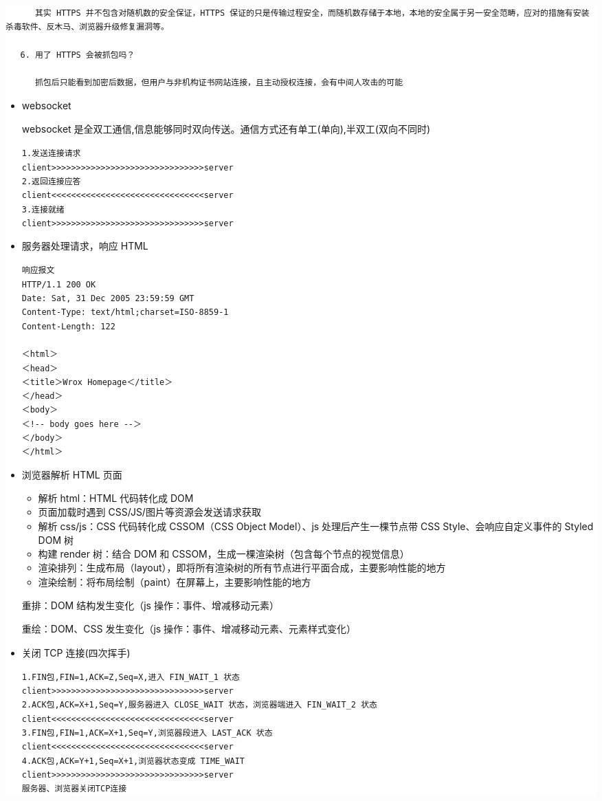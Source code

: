           其实 HTTPS 并不包含对随机数的安全保证，HTTPS 保证的只是传输过程安全，而随机数存储于本地，本地的安全属于另一安全范畴，应对的措施有安装杀毒软件、反木马、浏览器升级修复漏洞等。

       6. 用了 HTTPS 会被抓包吗？

          抓包后只能看到加密后数据，但用户与非机构证书网站连接，且主动授权连接，会有中间人攻击的可能

   - websocket

     websocket 是全双工通信,信息能够同时双向传送。通信方式还有单工(单向),半双工(双向不同时)

     ```txt
     1.发送连接请求
     client>>>>>>>>>>>>>>>>>>>>>>>>>>>>>>>server
     2.返回连接应答
     client<<<<<<<<<<<<<<<<<<<<<<<<<<<<<<<server
     3.连接就绪
     client>>>>>>>>>>>>>>>>>>>>>>>>>>>>>>>server
     ```

   - 服务器处理请求，响应 HTML

     ```txt
     响应报文
     HTTP/1.1 200 OK
     Date: Sat, 31 Dec 2005 23:59:59 GMT
     Content-Type: text/html;charset=ISO-8859-1
     Content-Length: 122

     ＜html＞
     ＜head＞
     ＜title＞Wrox Homepage＜/title＞
     ＜/head＞
     ＜body＞
     ＜!-- body goes here --＞
     ＜/body＞
     ＜/html＞
     ```

   - 浏览器解析 HTML 页面

     - 解析 html：HTML 代码转化成 DOM
     - 页面加载时遇到 CSS/JS/图片等资源会发送请求获取
     - 解析 css/js：CSS 代码转化成 CSSOM（CSS Object Model）、js 处理后产生一棵节点带 CSS Style、会响应自定义事件的 Styled DOM 树
     - 构建 render 树：结合 DOM 和 CSSOM，生成一棵渲染树（包含每个节点的视觉信息）
     - 渲染排列：生成布局（layout），即将所有渲染树的所有节点进行平面合成，主要影响性能的地方
     - 渲染绘制：将布局绘制（paint）在屏幕上，主要影响性能的地方

     重排：DOM 结构发生变化（js 操作：事件、增减移动元素）

     重绘：DOM、CSS 发生变化（js 操作：事件、增减移动元素、元素样式变化）

   - 关闭 TCP 连接(四次挥手)
     ```txt
     1.FIN包,FIN=1,ACK=Z,Seq=X,进入 FIN_WAIT_1 状态
     client>>>>>>>>>>>>>>>>>>>>>>>>>>>>>>>server
     2.ACK包,ACK=X+1,Seq=Y,服务器进入 CLOSE_WAIT 状态，浏览器端进入 FIN_WAIT_2 状态
     client<<<<<<<<<<<<<<<<<<<<<<<<<<<<<<<server
     3.FIN包,FIN=1,ACK=X+1,Seq=Y,浏览器段进入 LAST_ACK 状态
     client<<<<<<<<<<<<<<<<<<<<<<<<<<<<<<<server
     4.ACK包,ACK=Y+1,Seq=X+1,浏览器状态变成 TIME_WAIT
     client>>>>>>>>>>>>>>>>>>>>>>>>>>>>>>>server
     服务器、浏览器关闭TCP连接
     ```
